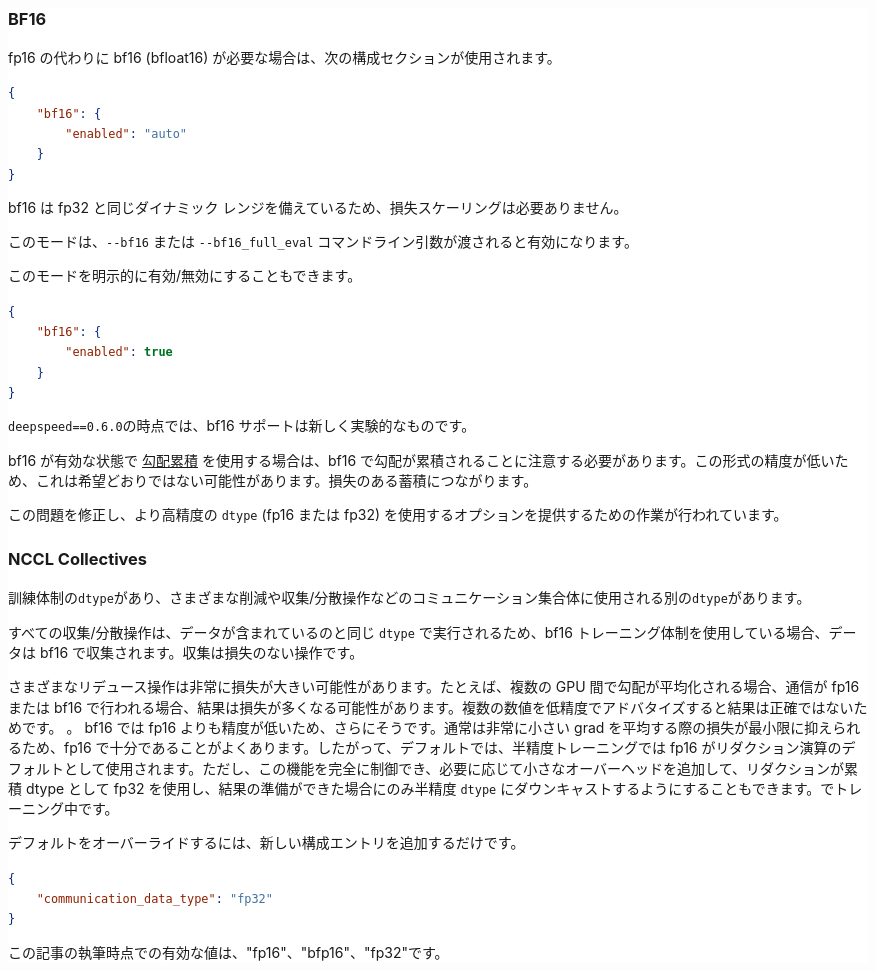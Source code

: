 ### BF16

fp16 の代わりに bf16 (bfloat16) が必要な場合は、次の構成セクションが使用されます。

```json
{
    "bf16": {
        "enabled": "auto"
    }
}
```

bf16 は fp32 と同じダイナミック レンジを備えているため、損失スケーリングは必要ありません。

このモードは、`--bf16` または `--bf16_full_eval` コマンドライン引数が渡されると有効になります。

このモードを明示的に有効/無効にすることもできます。

```json
{
    "bf16": {
        "enabled": true
    }
}
```

<Tip>

`deepspeed==0.6.0`の時点では、bf16 サポートは新しく実験的なものです。

bf16 が有効な状態で [勾配累積](#gradient-accumulation) を使用する場合は、bf16 で勾配が累積されることに注意する必要があります。この形式の精度が低いため、これは希望どおりではない可能性があります。損失のある蓄積につながります。

この問題を修正し、より高精度の `dtype` (fp16 または fp32) を使用するオプションを提供するための作業が行われています。

</Tip>


### NCCL Collectives

訓練体制の`dtype`があり、さまざまな削減や収集/分散操作などのコミュニケーション集合体に使用される別の`dtype`があります。

すべての収集/分散操作は、データが含まれているのと同じ `dtype` で実行されるため、bf16 トレーニング体制を使用している場合、データは bf16 で収集されます。収集は損失のない操作です。

さまざまなリデュース操作は非常に損失が大きい可能性があります。たとえば、複数の GPU 間で勾配が平均化される場合、通信が fp16 または bf16 で行われる場合、結果は損失が多くなる可能性があります。複数の数値を低精度でアドバタイズすると結果は正確ではないためです。 。 bf16 では fp16 よりも精度が低いため、さらにそうです。通常は非常に小さい grad を平均する際の損失が最小限に抑えられるため、fp16 で十分であることがよくあります。したがって、デフォルトでは、半精度トレーニングでは fp16 がリダクション演算のデフォルトとして使用されます。ただし、この機能を完全に制御でき、必要に応じて小さなオーバーヘッドを追加して、リダクションが累積 dtype として fp32 を使用し、結果の準備ができた場合にのみ半精度 `dtype` にダウンキャストするようにすることもできます。でトレーニング中です。

デフォルトをオーバーライドするには、新しい構成エントリを追加するだけです。

```json
{
    "communication_data_type": "fp32"
}
```

この記事の執筆時点での有効な値は、"fp16"、"bfp16"、"fp32"です。

